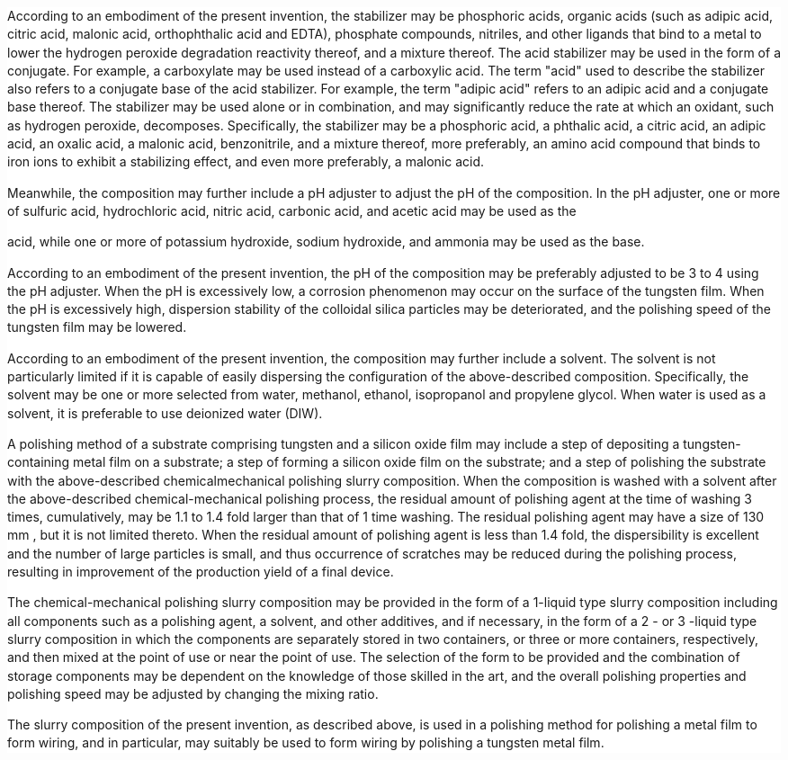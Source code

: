 According to an embodiment of the present invention, the stabilizer may be phosphoric acids, organic acids (such as adipic acid, citric acid, malonic acid, orthophthalic acid and EDTA), phosphate compounds, nitriles, and other ligands that bind to a metal to lower the hydrogen peroxide degradation reactivity thereof, and a mixture thereof. The acid stabilizer may be used in the form of a conjugate. For example, a carboxylate may be used instead of a carboxylic acid. The term "acid" used to describe the stabilizer also refers to a conjugate base of the acid stabilizer. For example, the term "adipic acid" refers to an adipic acid and a conjugate base thereof. The stabilizer may be used alone or in combination, and may significantly reduce the rate at which an oxidant, such as hydrogen peroxide, decomposes. Specifically, the stabilizer may be a phosphoric acid, a phthalic acid, a citric acid, an adipic acid, an oxalic acid, a malonic acid, benzonitrile, and a mixture thereof, more preferably, an amino acid compound that binds to iron ions to exhibit a stabilizing effect, and even more preferably, a malonic acid.

Meanwhile, the composition may further include a pH adjuster to adjust the pH of the composition. In the pH adjuster, one or more of sulfuric acid, hydrochloric acid, nitric acid, carbonic acid, and acetic acid may be used as the

acid, while one or more of potassium hydroxide, sodium hydroxide, and ammonia may be used as the base.

According to an embodiment of the present invention, the pH of the composition may be preferably adjusted to be 3 to 4 using the pH adjuster. When the pH is excessively low, a corrosion phenomenon may occur on the surface of the tungsten film. When the pH is excessively high, dispersion stability of the colloidal silica particles may be deteriorated, and the polishing speed of the tungsten film may be lowered.

According to an embodiment of the present invention, the composition may further include a solvent. The solvent is not particularly limited if it is capable of easily dispersing the configuration of the above-described composition. Specifically, the solvent may be one or more selected from water, methanol, ethanol, isopropanol and propylene glycol. When water is used as a solvent, it is preferable to use deionized water (DIW).

A polishing method of a substrate comprising tungsten and a silicon oxide film may include a step of depositing a tungsten-containing metal film on a substrate; a step of forming a silicon oxide film on the substrate; and a step of polishing the substrate with the above-described chemicalmechanical polishing slurry composition. When the composition is washed with a solvent after the above-described chemical-mechanical polishing process, the residual amount of polishing agent at the time of washing 3 times, cumulatively, may be 1.1 to 1.4 fold larger than that of 1 time washing. The residual polishing agent may have a size of 130 mm , but it is not limited thereto. When the residual amount of polishing agent is less than 1.4 fold, the dispersibility is excellent and the number of large particles is small, and thus occurrence of scratches may be reduced during the polishing process, resulting in improvement of the production yield of a final device.

The chemical-mechanical polishing slurry composition may be provided in the form of a 1-liquid type slurry composition including all components such as a polishing agent, a solvent, and other additives, and if necessary, in the form of a 2 - or 3 -liquid type slurry composition in which the components are separately stored in two containers, or three or more containers, respectively, and then mixed at the point of use or near the point of use. The selection of the form to be provided and the combination of storage components may be dependent on the knowledge of those skilled in the art, and the overall polishing properties and polishing speed may be adjusted by changing the mixing ratio.

The slurry composition of the present invention, as described above, is used in a polishing method for polishing a metal film to form wiring, and in particular, may suitably be used to form wiring by polishing a tungsten metal film.
